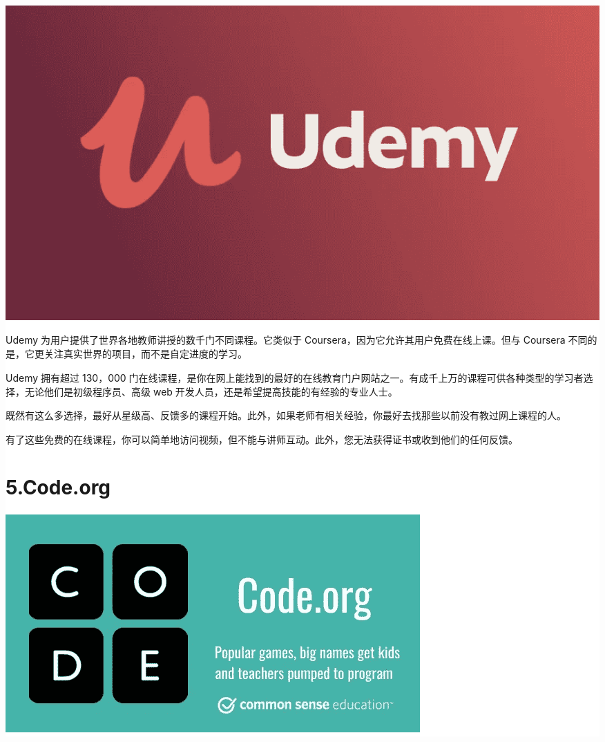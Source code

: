 ![](img/4e8faff37ad856eabc3d2994c02f80e0.png)

Udemy 为用户提供了世界各地教师讲授的数千门不同课程。它类似于 Coursera，因为它允许其用户免费在线上课。但与 Coursera 不同的是，它更关注真实世界的项目，而不是自定进度的学习。

Udemy 拥有超过 130，000 门在线课程，是你在网上能找到的最好的在线教育门户网站之一。有成千上万的课程可供各种类型的学习者选择，无论他们是初级程序员、高级 web 开发人员，还是希望提高技能的有经验的专业人士。

既然有这么多选择，最好从星级高、反馈多的课程开始。此外，如果老师有相关经验，你最好去找那些以前没有教过网上课程的人。

有了这些免费的在线课程，你可以简单地访问视频，但不能与讲师互动。此外，您无法获得证书或收到他们的任何反馈。

# 5.Code.org

![](img/258a59eb11c5d76a9e97e9d3c1109398.png)
